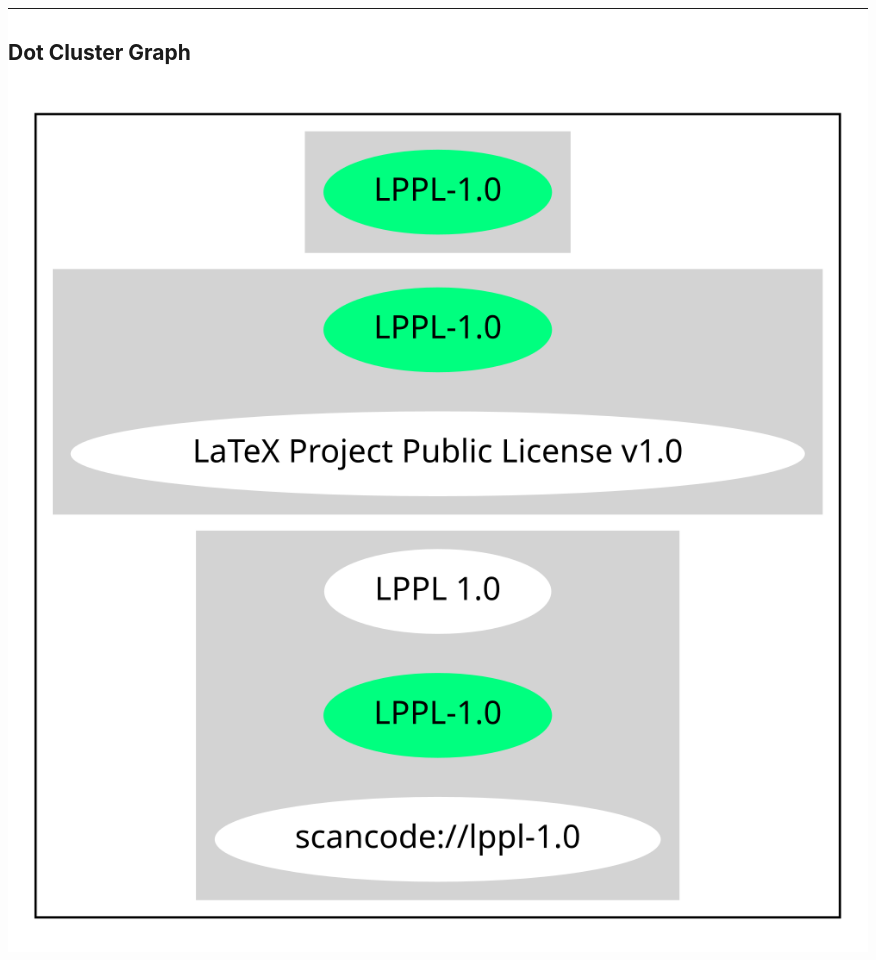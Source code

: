 ------------------------------------------------------------------------

Dot Cluster Graph
-----------------

![](../dot/LPPL-1.0.svg "dot")